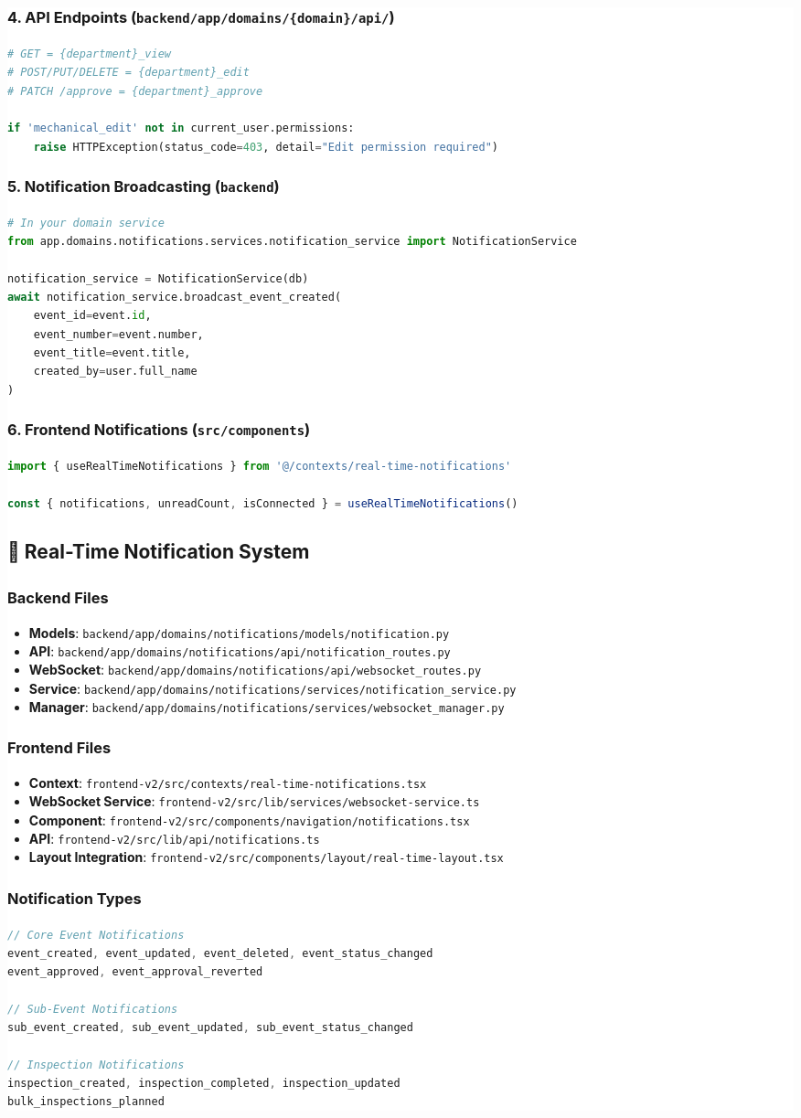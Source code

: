 ```typescript
```

### 4. API Endpoints (`backend/app/domains/{domain}/api/`)
```python
# GET = {department}_view
# POST/PUT/DELETE = {department}_edit  
# PATCH /approve = {department}_approve

if 'mechanical_edit' not in current_user.permissions:
    raise HTTPException(status_code=403, detail="Edit permission required")
```

### 5. Notification Broadcasting (`backend`)
```python
# In your domain service
from app.domains.notifications.services.notification_service import NotificationService

notification_service = NotificationService(db)
await notification_service.broadcast_event_created(
    event_id=event.id,
    event_number=event.number,
    event_title=event.title,
    created_by=user.full_name
)
```

### 6. Frontend Notifications (`src/components`)
```typescript
import { useRealTimeNotifications } from '@/contexts/real-time-notifications'

const { notifications, unreadCount, isConnected } = useRealTimeNotifications()
```

## 📡 Real-Time Notification System

### Backend Files
- **Models**: `backend/app/domains/notifications/models/notification.py`
- **API**: `backend/app/domains/notifications/api/notification_routes.py`
- **WebSocket**: `backend/app/domains/notifications/api/websocket_routes.py`
- **Service**: `backend/app/domains/notifications/services/notification_service.py`
- **Manager**: `backend/app/domains/notifications/services/websocket_manager.py`

### Frontend Files
- **Context**: `frontend-v2/src/contexts/real-time-notifications.tsx`
- **WebSocket Service**: `frontend-v2/src/lib/services/websocket-service.ts`
- **Component**: `frontend-v2/src/components/navigation/notifications.tsx`
- **API**: `frontend-v2/src/lib/api/notifications.ts`
- **Layout Integration**: `frontend-v2/src/components/layout/real-time-layout.tsx`

### Notification Types
```typescript
// Core Event Notifications
event_created, event_updated, event_deleted, event_status_changed
event_approved, event_approval_reverted

// Sub-Event Notifications  
sub_event_created, sub_event_updated, sub_event_status_changed

// Inspection Notifications
inspection_created, inspection_completed, inspection_updated
bulk_inspections_planned

```